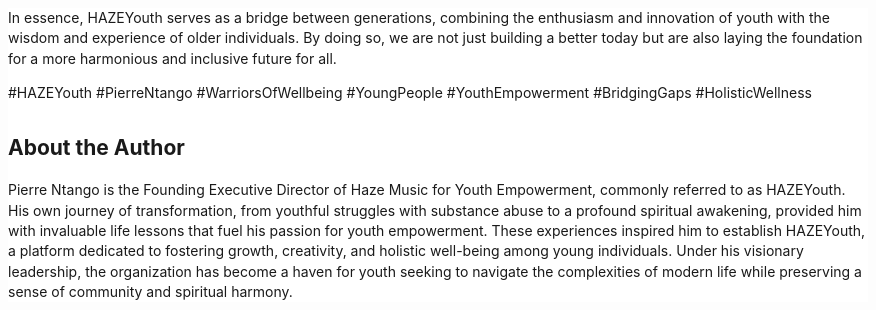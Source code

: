 In essence, HAZEYouth serves as a bridge between generations, combining the enthusiasm and innovation of youth with the wisdom and experience of older individuals. By doing so, we are not just building a better today but are also laying the foundation for a more harmonious and inclusive future for all.

#HAZEYouth #PierreNtango #WarriorsOfWellbeing #YoungPeople #YouthEmpowerment #BridgingGaps #HolisticWellness

## About the Author
Pierre Ntango is the Founding Executive Director of Haze Music for Youth Empowerment, commonly referred to as HAZEYouth. His own journey of transformation, from youthful struggles with substance abuse to a profound spiritual awakening, provided him with invaluable life lessons that fuel his passion for youth empowerment. These experiences inspired him to establish HAZEYouth, a platform dedicated to fostering growth, creativity, and holistic well-being among young individuals. Under his visionary leadership, the organization has become a haven for youth seeking to navigate the complexities of modern life while preserving a sense of community and spiritual harmony.
